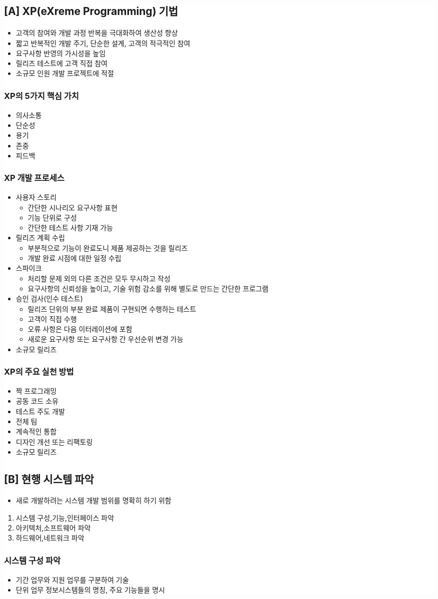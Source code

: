 ## [A] XP(eXreme Programming) 기법

* 고객의 참여와 개발 과정 반복을 극대화하여 생산성 향상
* 짧고 반복적인 개발 주기, 단순한 설계, 고객의 적극적인 참여
* 요구사항 반영의 가시성을 높임
* 릴리즈 테스트에 고객 직접 참여
* 소규모 인원 개발 프로젝트에 적절

### XP의 5가지 핵심 가치
* 의사소통 
* 단순성
* 용기
* 존중
* 피드백

### XP 개발 프로세스
* 사용자 스토리
  * 간단한 시나리오 요구사항 표현
  * 기능 단위로 구성
  * 간단한 테스트 사항 기재 가능
* 릴리즈 계획 수립
  * 부분적으로 기능이 완료도니 제품 제공하는 것을 릴리즈
  * 개발 완료 시점에 대한 일정 수립
* 스파이크
  * 처리할 문제 외의 다른 조건은 모두 무시하고 작성
  * 요구사항의 신뢰성을 높이고, 기술 위험 감소를 위해 별도로 만드는 간단한 프로그램
* 승인 검사(인수 테스트)
  * 릴리즈 단위의 부분 완료 제품이 구현되면 수행하는 테스트
  * 고객이 직접 수행
  * 오류 사항은 다음 이터레이션에 포함
  * 새로운 요구사항 또는 요구사항 간 우선순위 변경 가능
* 소규모 릴리즈

### XP의 주요 실천 방법
* 짝 프로그래밍
* 공동 코드 소유
* 테스트 주도 개발
* 전체 팀
* 계속적인 통합
* 디자인 개선 또는 리팩토링
* 소규모 릴리즈

## [B] 현행 시스템 파악
* 새로 개발하려는 시스템 개발 범위를 명확히 하기 위함

1. 시스템 구성,기능,인터페이스 파악
2. 아키텍처,소프트웨어 파악
3. 하드웨어,네트워크 파악

### 시스템 구성 파악
* 기간 업무와 지원 업무를 구분하여 기술
* 단위 업무 정보시스템들의 명칭, 주요 기능들을 명시
